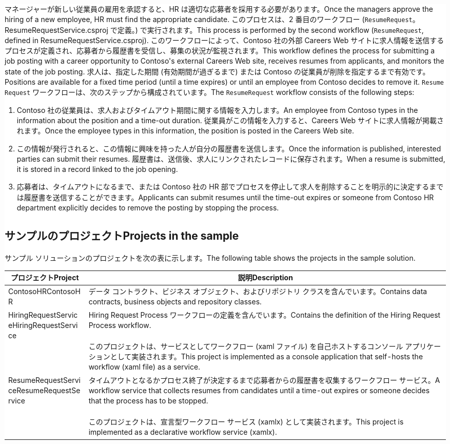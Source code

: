  <span data-ttu-id="69c70-145">マネージャーが新しい従業員の雇用を承認すると、HR は適切な応募者を採用する必要があります。</span><span class="sxs-lookup"><span data-stu-id="69c70-145">Once the managers approve the hiring of a new employee, HR must find the appropriate candidate.</span></span> <span data-ttu-id="69c70-146">このプロセスは、2 番目のワークフロー (`ResumeRequest`。ResumeRequestService.csproj で定義。) で実行されます。</span><span class="sxs-lookup"><span data-stu-id="69c70-146">This process is performed by the second workflow (`ResumeRequest`, defined in ResumeRequestService.csproj).</span></span> <span data-ttu-id="69c70-147">このワークフローによって、Contoso 社の外部 Careers Web サイトに求人情報を送信するプロセスが定義され、応募者から履歴書を受信し、募集の状況が監視されます。</span><span class="sxs-lookup"><span data-stu-id="69c70-147">This workflow defines the process for submitting a job posting with a career opportunity to Contoso's external Careers Web site, receives resumes from applicants, and monitors the state of the job posting.</span></span> <span data-ttu-id="69c70-148">求人は、指定した期間 (有効期間が過ぎるまで) または Contoso の従業員が削除を指定するまで有効です。</span><span class="sxs-lookup"><span data-stu-id="69c70-148">Positions are available for a fixed time period (until a time expires) or until an employee from Contoso decides to remove it.</span></span> <span data-ttu-id="69c70-149">`ResumeRequest` ワークフローは、次のステップから構成されています。</span><span class="sxs-lookup"><span data-stu-id="69c70-149">The `ResumeRequest` workflow consists of the following steps:</span></span>  
  
1. <span data-ttu-id="69c70-150">Contoso 社の従業員は、求人およびタイムアウト期間に関する情報を入力します。</span><span class="sxs-lookup"><span data-stu-id="69c70-150">An employee from Contoso types in the information about the position and a time-out duration.</span></span> <span data-ttu-id="69c70-151">従業員がこの情報を入力すると、Careers Web サイトに求人情報が掲載されます。</span><span class="sxs-lookup"><span data-stu-id="69c70-151">Once the employee types in this information, the position is posted in the Careers Web site.</span></span>  
  
2. <span data-ttu-id="69c70-152">この情報が発行されると、この情報に興味を持った人が自分の履歴書を送信します。</span><span class="sxs-lookup"><span data-stu-id="69c70-152">Once the information is published, interested parties can submit their resumes.</span></span> <span data-ttu-id="69c70-153">履歴書は、送信後、求人にリンクされたレコードに保存されます。</span><span class="sxs-lookup"><span data-stu-id="69c70-153">When a resume is submitted, it is stored in a record linked to the job opening.</span></span>  
  
3. <span data-ttu-id="69c70-154">応募者は、タイムアウトになるまで、または Contoso 社の HR 部でプロセスを停止して求人を削除することを明示的に決定するまでは履歴書を送信することができます。</span><span class="sxs-lookup"><span data-stu-id="69c70-154">Applicants can submit resumes until the time-out expires or someone from Contoso HR department explicitly decides to remove the posting by stopping the process.</span></span>  
  
## <a name="projects-in-the-sample"></a><span data-ttu-id="69c70-155">サンプルのプロジェクト</span><span class="sxs-lookup"><span data-stu-id="69c70-155">Projects in the sample</span></span>  
 <span data-ttu-id="69c70-156">サンプル ソリューションのプロジェクトを次の表に示します。</span><span class="sxs-lookup"><span data-stu-id="69c70-156">The following table shows the projects in the sample solution.</span></span>  
  
|<span data-ttu-id="69c70-157">プロジェクト</span><span class="sxs-lookup"><span data-stu-id="69c70-157">Project</span></span>|<span data-ttu-id="69c70-158">説明</span><span class="sxs-lookup"><span data-stu-id="69c70-158">Description</span></span>|  
|-------------|-----------------|  
|<span data-ttu-id="69c70-159">ContosoHR</span><span class="sxs-lookup"><span data-stu-id="69c70-159">ContosoHR</span></span>|<span data-ttu-id="69c70-160">データ コントラクト、ビジネス オブジェクト、およびリポジトリ クラスを含んでいます。</span><span class="sxs-lookup"><span data-stu-id="69c70-160">Contains data contracts, business objects and repository classes.</span></span>|  
|<span data-ttu-id="69c70-161">HiringRequestService</span><span class="sxs-lookup"><span data-stu-id="69c70-161">HiringRequestService</span></span>|<span data-ttu-id="69c70-162">Hiring Request Process ワークフローの定義を含んでいます。</span><span class="sxs-lookup"><span data-stu-id="69c70-162">Contains the definition of the Hiring Request Process workflow.</span></span><br /><br /> <span data-ttu-id="69c70-163">このプロジェクトは、サービスとしてワークフロー (xaml ファイル) を自己ホストするコンソール アプリケーションとして実装されます。</span><span class="sxs-lookup"><span data-stu-id="69c70-163">This project is implemented as a console application that self-hosts the workflow (xaml file) as a service.</span></span>|  
|<span data-ttu-id="69c70-164">ResumeRequestService</span><span class="sxs-lookup"><span data-stu-id="69c70-164">ResumeRequestService</span></span>|<span data-ttu-id="69c70-165">タイムアウトとなるかプロセス終了が決定するまで応募者からの履歴書を収集するワークフロー サービス。</span><span class="sxs-lookup"><span data-stu-id="69c70-165">A workflow service that collects resumes from candidates until a time-out expires or someone decides that the process has to be stopped.</span></span><br /><br /> <span data-ttu-id="69c70-166">このプロジェクトは、宣言型ワークフロー サービス (xamlx) として実装されます。</span><span class="sxs-lookup"><span data-stu-id="69c70-166">This project is implemented as a declarative workflow service (xamlx).</span></span>|  
